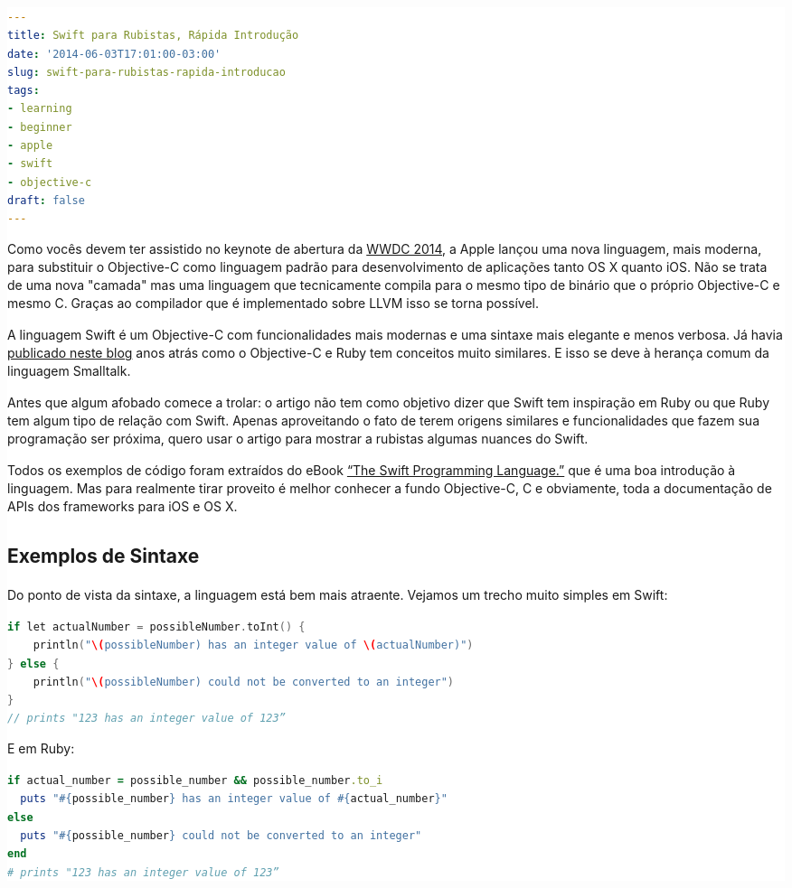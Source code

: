 ```yaml
---
title: Swift para Rubistas, Rápida Introdução
date: '2014-06-03T17:01:00-03:00'
slug: swift-para-rubistas-rapida-introducao
tags:
- learning
- beginner
- apple
- swift
- objective-c
draft: false
---
```


Como vocês devem ter assistido no keynote de abertura da [WWDC 2014](http://startupi.com.br/2014/apple-esta-retornando-suas-formas-jobs-ficaria-orgulhoso/), a Apple lançou uma nova linguagem, mais moderna, para substituir o Objective-C como linguagem padrão para desenvolvimento de aplicações tanto OS X quanto iOS. Não se trata de uma nova "camada" mas uma linguagem que tecnicamente compila para o mesmo tipo de binário que o próprio Objective-C e mesmo C. Graças ao compilador que é implementado sobre LLVM isso se torna possível. 

A linguagem Swift é um Objective-C com funcionalidades mais modernas e uma sintaxe mais elegante e menos verbosa. Já havia [publicado neste blog](http://www.akitaonrails.com/Objective-C) anos atrás como o Objective-C e Ruby tem conceitos muito similares. E isso se deve à herança comum da linguagem Smalltalk.

Antes que algum afobado comece a trolar: o artigo não tem como objetivo dizer que Swift tem inspiração em Ruby ou que Ruby tem algum tipo de relação com Swift. Apenas aproveitando o fato de terem origens similares e funcionalidades que fazem sua programação ser próxima, quero usar o artigo para mostrar a rubistas algumas nuances do Swift.

Todos os exemplos de código foram extraídos do eBook [“The Swift Programming Language.”](https://itun.es/us/jEUH0.l) que é uma boa introdução à linguagem. Mas para realmente tirar proveito é melhor conhecer a fundo Objective-C, C e obviamente, toda a documentação de APIs dos frameworks para iOS e OS X.

## Exemplos de Sintaxe

Do ponto de vista da sintaxe, a linguagem está bem mais atraente. Vejamos um trecho muito simples em Swift:

```C
if let actualNumber = possibleNumber.toInt() {
    println("\(possibleNumber) has an integer value of \(actualNumber)")
} else {
    println("\(possibleNumber) could not be converted to an integer")
}
// prints "123 has an integer value of 123”
```

E em Ruby:

```ruby
if actual_number = possible_number && possible_number.to_i
  puts "#{possible_number} has an integer value of #{actual_number}"
else
  puts "#{possible_number} could not be converted to an integer"
end
# prints "123 has an integer value of 123”
```
